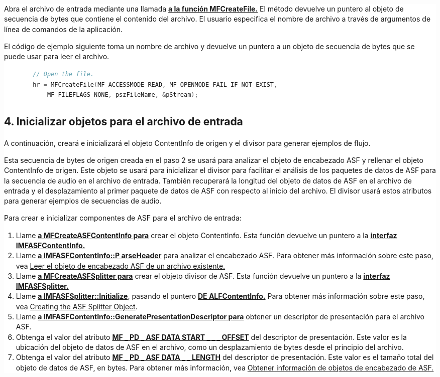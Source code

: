 Abra el archivo de entrada mediante una llamada [**a la función MFCreateFile.**](/windows/desktop/api/mfapi/nf-mfapi-mfcreatefile) El método devuelve un puntero al objeto de secuencia de bytes que contiene el contenido del archivo. El usuario especifica el nombre de archivo a través de argumentos de línea de comandos de la aplicación.

El código de ejemplo siguiente toma un nombre de archivo y devuelve un puntero a un objeto de secuencia de bytes que se puede usar para leer el archivo.


```C++
        // Open the file.
        hr = MFCreateFile(MF_ACCESSMODE_READ, MF_OPENMODE_FAIL_IF_NOT_EXIST, 
            MF_FILEFLAGS_NONE, pszFileName, &pStream);
```



## <a name="4-initialize-objects-for-the-input-file"></a>4. Inicializar objetos para el archivo de entrada

A continuación, creará e inicializará el objeto ContentInfo de origen y el divisor para generar ejemplos de flujo.

Esta secuencia de bytes de origen creada en el paso 2 se usará para analizar el objeto de encabezado ASF y rellenar el objeto ContentInfo de origen. Este objeto se usará para inicializar el divisor para facilitar el análisis de los paquetes de datos de ASF para la secuencia de audio en el archivo de entrada. También recuperará la longitud del objeto de datos de ASF en el archivo de entrada y el desplazamiento al primer paquete de datos de ASF con respecto al inicio del archivo. El divisor usará estos atributos para generar ejemplos de secuencias de audio.

Para crear e inicializar componentes de ASF para el archivo de entrada:

1.  Llame [**a MFCreateASFContentInfo para**](/windows/desktop/api/wmcontainer/nf-wmcontainer-mfcreateasfcontentinfo) crear el objeto ContentInfo. Esta función devuelve un puntero a la [**interfaz IMFASFContentInfo.**](/windows/desktop/api/wmcontainer/nn-wmcontainer-imfasfcontentinfo)
2.  Llame [**a IMFASFContentInfo::P arseHeader**](/windows/desktop/api/wmcontainer/nf-wmcontainer-imfasfcontentinfo-parseheader) para analizar el encabezado ASF. Para obtener más información sobre este paso, vea [Leer el objeto de encabezado ASF de un archivo existente.](reading-the-asf-header-object-of-an-existing-file.md)
3.  Llame [**a MFCreateASFSplitter para**](/windows/desktop/api/wmcontainer/nf-wmcontainer-mfcreateasfsplitter) crear el objeto divisor de ASF. Esta función devuelve un puntero a la [**interfaz IMFASFSplitter.**](/windows/desktop/api/wmcontainer/nn-wmcontainer-imfasfsplitter)
4.  Llame [**a IMFASFSplitter::Initialize**](/windows/desktop/api/wmcontainer/nf-wmcontainer-imfasfsplitter-initialize), pasando el puntero [**DE ALFContentInfo.**](/windows/desktop/api/wmcontainer/nn-wmcontainer-imfasfcontentinfo) Para obtener más información sobre este paso, vea [Creating the ASF Splitter Object](creating-the-asf-splitter-object.md).
5.  Llame [**a IMFASFContentInfo::GeneratePresentationDescriptor para**](/windows/desktop/api/wmcontainer/nf-wmcontainer-imfasfcontentinfo-generatepresentationdescriptor) obtener un descriptor de presentación para el archivo ASF.
6.  Obtenga el valor del atributo [**MF \_ PD \_ ASF DATA START \_ \_ \_ OFFSET**](mf-pd-asf-data-start-offset-attribute.md) del descriptor de presentación. Este valor es la ubicación del objeto de datos de ASF en el archivo, como un desplazamiento de bytes desde el principio del archivo.
7.  Obtenga el valor del atributo [**MF \_ PD \_ ASF DATA \_ \_ LENGTH**](mf-pd-asf-data-length-attribute.md) del descriptor de presentación. Este valor es el tamaño total del objeto de datos de ASF, en bytes. Para obtener más información, vea [Obtener información de objetos de encabezado de ASF.](getting-information-from-asf-header-objects.md)
